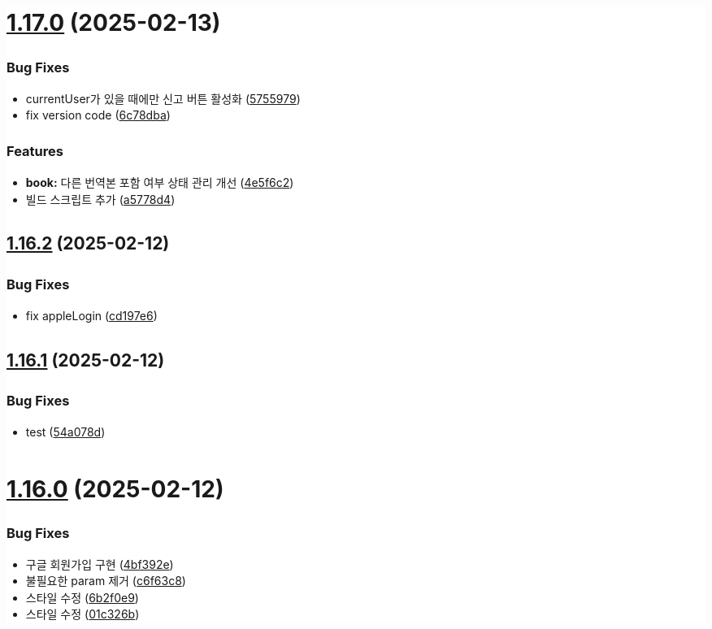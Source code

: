 # [1.17.0](https://github.com/SamikBeach/mobile/compare/1.16.2...1.17.0) (2025-02-13)


### Bug Fixes

* currentUser가 있을 때에만 신고 버튼 활성화 ([5755979](https://github.com/SamikBeach/mobile/commit/575597928717e29c1a709c40bd808814ce65d887))
* fix version code ([6c78dba](https://github.com/SamikBeach/mobile/commit/6c78dba9f68a13736eef27a426a7d61331135757))


### Features

* **book:** 다른 번역본 포함 여부 상태 관리 개선 ([4e5f6c2](https://github.com/SamikBeach/mobile/commit/4e5f6c29b01af11cbe225d7a54f7428203043739))
* 빌드 스크립트 추가 ([a5778d4](https://github.com/SamikBeach/mobile/commit/a5778d48f3e9488ba06069af8d8afc7102bbadb9))

## [1.16.2](https://github.com/SamikBeach/mobile/compare/1.16.1...1.16.2) (2025-02-12)


### Bug Fixes

* fix appleLogin ([cd197e6](https://github.com/SamikBeach/mobile/commit/cd197e6151128a4e319f14dfe41b48e7ec2dcf40))

## [1.16.1](https://github.com/SamikBeach/mobile/compare/1.16.0...1.16.1) (2025-02-12)


### Bug Fixes

* test ([54a078d](https://github.com/SamikBeach/mobile/commit/54a078dda7d62407c332bc916bf7717328c22e80))

# [1.16.0](https://github.com/SamikBeach/mobile/compare/1.15.0...1.16.0) (2025-02-12)


### Bug Fixes

* 구글 회원가입 구현 ([4bf392e](https://github.com/SamikBeach/mobile/commit/4bf392e9b0291c653cf60fb58902016edbebd87f))
* 불필요한 param 제거 ([c6f63c8](https://github.com/SamikBeach/mobile/commit/c6f63c89275cd41bf87ffbea3222e40d876f98b1))
* 스타일 수정 ([6b2f0e9](https://github.com/SamikBeach/mobile/commit/6b2f0e9b73ea2143b5ddc4b3c6183917aebe1afe))
* 스타일 수정 ([01c326b](https://github.com/SamikBeach/mobile/commit/01c326b471b5259f18ea3edbbcff61e436142c1f))
